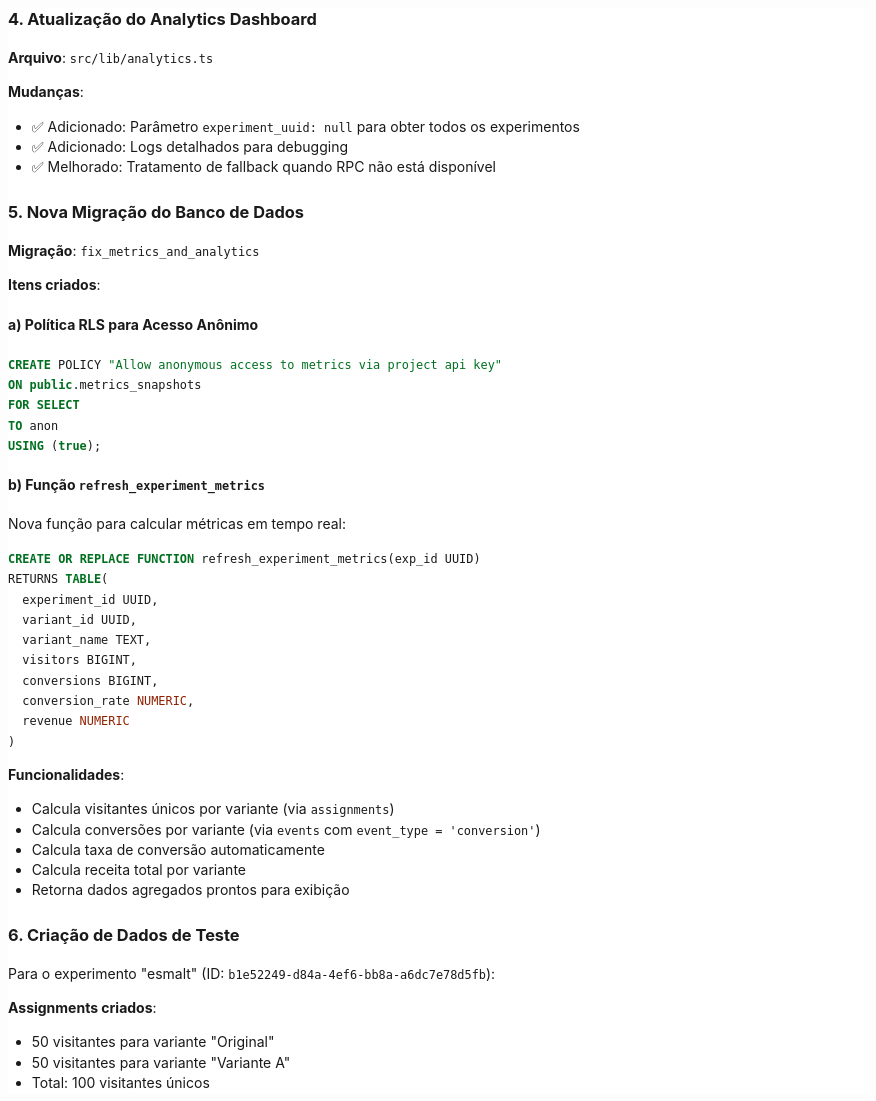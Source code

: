 ### 4. Atualização do Analytics Dashboard
**Arquivo**: `src/lib/analytics.ts`

**Mudanças**:
- ✅ Adicionado: Parâmetro `experiment_uuid: null` para obter todos os experimentos
- ✅ Adicionado: Logs detalhados para debugging
- ✅ Melhorado: Tratamento de fallback quando RPC não está disponível

### 5. Nova Migração do Banco de Dados
**Migração**: `fix_metrics_and_analytics`

**Itens criados**:

#### a) Política RLS para Acesso Anônimo
```sql
CREATE POLICY "Allow anonymous access to metrics via project api key"
ON public.metrics_snapshots
FOR SELECT
TO anon
USING (true);
```

#### b) Função `refresh_experiment_metrics`
Nova função para calcular métricas em tempo real:

```sql
CREATE OR REPLACE FUNCTION refresh_experiment_metrics(exp_id UUID)
RETURNS TABLE(
  experiment_id UUID,
  variant_id UUID,
  variant_name TEXT,
  visitors BIGINT,
  conversions BIGINT,
  conversion_rate NUMERIC,
  revenue NUMERIC
)
```

**Funcionalidades**:
- Calcula visitantes únicos por variante (via `assignments`)
- Calcula conversões por variante (via `events` com `event_type = 'conversion'`)
- Calcula taxa de conversão automaticamente
- Calcula receita total por variante
- Retorna dados agregados prontos para exibição

### 6. Criação de Dados de Teste

Para o experimento "esmalt" (ID: `b1e52249-d84a-4ef6-bb8a-a6dc7e78d5fb`):

**Assignments criados**:
- 50 visitantes para variante "Original"
- 50 visitantes para variante "Variante A"
- Total: 100 visitantes únicos
